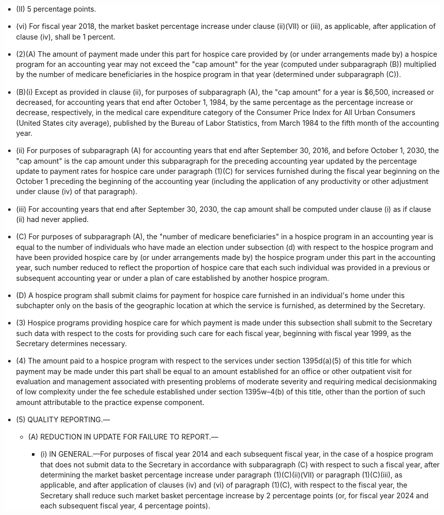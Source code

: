 
  * (II) 5 percentage points.


* (vi) For fiscal year 2018, the market basket percentage increase under clause (ii)(VII) or (iii), as applicable, after application of clause (iv), shall be 1 percent.

* (2)(A) The amount of payment made under this part for hospice care provided by (or under arrangements made by) a hospice program for an accounting year may not exceed the "cap amount" for the year (computed under subparagraph (B)) multiplied by the number of medicare beneficiaries in the hospice program in that year (determined under subparagraph (C)).

* (B)(i) Except as provided in clause (ii), for purposes of subparagraph (A), the "cap amount" for a year is $6,500, increased or decreased, for accounting years that end after October 1, 1984, by the same percentage as the percentage increase or decrease, respectively, in the medical care expenditure category of the Consumer Price Index for All Urban Consumers (United States city average), published by the Bureau of Labor Statistics, from March 1984 to the fifth month of the accounting year.

* (ii) For purposes of subparagraph (A) for accounting years that end after September 30, 2016, and before October 1, 2030, the "cap amount" is the cap amount under this subparagraph for the preceding accounting year updated by the percentage update to payment rates for hospice care under paragraph (1)(C) for services furnished during the fiscal year beginning on the October 1 preceding the beginning of the accounting year (including the application of any productivity or other adjustment under clause (iv) of that paragraph).

* (iii) For accounting years that end after September 30, 2030, the cap amount shall be computed under clause (i) as if clause (ii) had never applied.

* (C) For purposes of subparagraph (A), the "number of medicare beneficiaries" in a hospice program in an accounting year is equal to the number of individuals who have made an election under subsection (d) with respect to the hospice program and have been provided hospice care by (or under arrangements made by) the hospice program under this part in the accounting year, such number reduced to reflect the proportion of hospice care that each such individual was provided in a previous or subsequent accounting year or under a plan of care established by another hospice program.

* (D) A hospice program shall submit claims for payment for hospice care furnished in an individual's home under this subchapter only on the basis of the geographic location at which the service is furnished, as determined by the Secretary.

* (3) Hospice programs providing hospice care for which payment is made under this subsection shall submit to the Secretary such data with respect to the costs for providing such care for each fiscal year, beginning with fiscal year 1999, as the Secretary determines necessary.

* (4) The amount paid to a hospice program with respect to the services under section 1395d(a)(5) of this title for which payment may be made under this part shall be equal to an amount established for an office or other outpatient visit for evaluation and management associated with presenting problems of moderate severity and requiring medical decisionmaking of low complexity under the fee schedule established under section 1395w–4(b) of this title, other than the portion of such amount attributable to the practice expense component.

* (5) QUALITY REPORTING.—

  * (A) REDUCTION IN UPDATE FOR FAILURE TO REPORT.—

    * (i) IN GENERAL.—For purposes of fiscal year 2014 and each subsequent fiscal year, in the case of a hospice program that does not submit data to the Secretary in accordance with subparagraph (C) with respect to such a fiscal year, after determining the market basket percentage increase under paragraph (1)(C)(ii)(VII) or paragraph (1)(C)(iii), as applicable, and after application of clauses (iv) and (vi) of paragraph (1)(C), with respect to the fiscal year, the Secretary shall reduce such market basket percentage increase by 2 percentage points (or, for fiscal year 2024 and each subsequent fiscal year, 4 percentage points).
